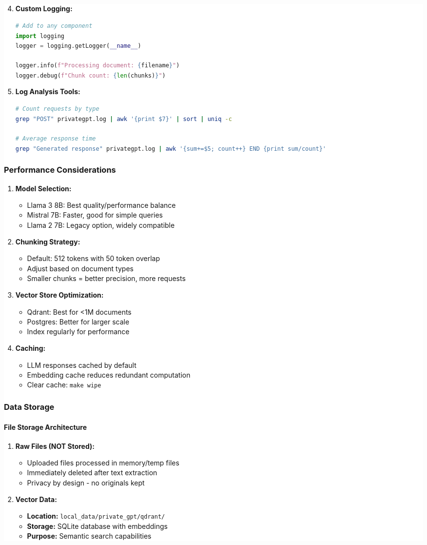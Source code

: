 4. **Custom Logging:**
   ```python
   # Add to any component
   import logging
   logger = logging.getLogger(__name__)
   
   logger.info(f"Processing document: {filename}")
   logger.debug(f"Chunk count: {len(chunks)}")
   ```

5. **Log Analysis Tools:**
   ```bash
   # Count requests by type
   grep "POST" privategpt.log | awk '{print $7}' | sort | uniq -c
   
   # Average response time
   grep "Generated response" privategpt.log | awk '{sum+=$5; count++} END {print sum/count}'
   ```

### Performance Considerations

1. **Model Selection:**
   - Llama 3 8B: Best quality/performance balance
   - Mistral 7B: Faster, good for simple queries
   - Llama 2 7B: Legacy option, widely compatible

2. **Chunking Strategy:**
   - Default: 512 tokens with 50 token overlap
   - Adjust based on document types
   - Smaller chunks = better precision, more requests

3. **Vector Store Optimization:**
   - Qdrant: Best for <1M documents
   - Postgres: Better for larger scale
   - Index regularly for performance

4. **Caching:**
   - LLM responses cached by default
   - Embedding cache reduces redundant computation
   - Clear cache: `make wipe`

### Data Storage

#### File Storage Architecture

1. **Raw Files (NOT Stored):**
   - Uploaded files processed in memory/temp files
   - Immediately deleted after text extraction
   - Privacy by design - no originals kept

2. **Vector Data:**
   - **Location:** `local_data/private_gpt/qdrant/`
   - **Storage:** SQLite database with embeddings
   - **Purpose:** Semantic search capabilities
